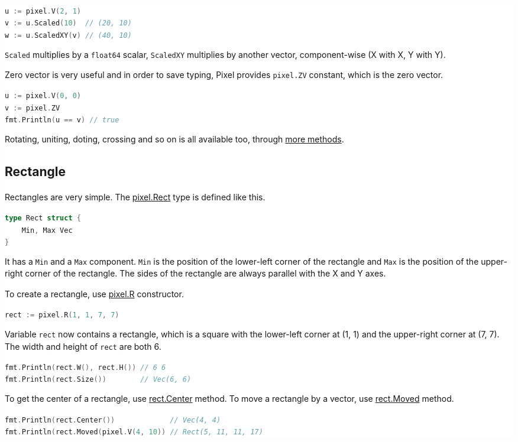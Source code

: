 ```go
u := pixel.V(2, 1)
v := u.Scaled(10)  // (20, 10)
w := u.ScaledXY(v) // (40, 10)
```

`Scaled` multiplies by a `float64` scalar, `ScaledXY` multiplies by another vector, component-wise (X with X, Y with Y).

Zero vector is very useful and in order to save typing, Pixel provides `pixel.ZV` constant, which is the zero vector.

```go
u := pixel.V(0, 0)
v := pixel.ZV
fmt.Println(u == v) // true
```

Rotating, uniting, doting, crossing and so on is all available too, through [more methods](https://godoc.org/github.com/gopxl/pixel/v2#Vec).

## Rectangle

Rectangles are very simple. The [pixel.Rect](https://godoc.org/github.com/gopxl/pixel/v2#Rect) type is defined like this.

```go
type Rect struct {
	Min, Max Vec
}
```

It has a `Min` and a `Max` component. `Min` is the position of the lower-left corner of the rectangle and `Max` is the position of the upper-right corner of the rectangle. The sides of the rectangle are always parallel with the X and Y axes.

To create a rectangle, use [pixel.R](https://godoc.org/github.com/gopxl/pixel/v2#R) constructor.

```go
rect := pixel.R(1, 1, 7, 7)
```

Variable `rect` now contains a rectangle, which is a square with the lower-left corner at (1, 1) and the upper-right corner at (7, 7). The width and height of `rect` are both 6.

```go
fmt.Println(rect.W(), rect.H()) // 6 6
fmt.Println(rect.Size())        // Vec(6, 6)
```

To get the center of a rectangle, use [rect.Center](https://godoc.org/github.com/gopxl/pixel/v2#Rect.Center) method. To move a rectangle by a vector, use [rect.Moved](https://godoc.org/github.com/gopxl/pixel/v2#Rect.Moved) method.

```go
fmt.Println(rect.Center())             // Vec(4, 4)
fmt.Println(rect.Moved(pixel.V(4, 10)) // Rect(5, 11, 11, 17)
```

